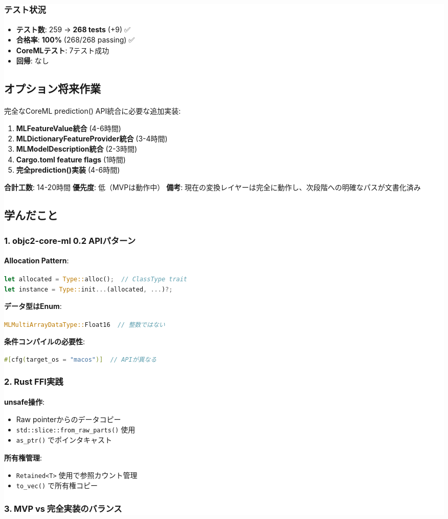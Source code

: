 ### テスト状況

- **テスト数**: 259 → **268 tests** (+9) ✅
- **合格率**: **100%** (268/268 passing) ✅
- **CoreMLテスト**: 7テスト成功
- **回帰**: なし

## オプション将来作業

完全なCoreML prediction() API統合に必要な追加実装:

1. **MLFeatureValue統合** (4-6時間)
2. **MLDictionaryFeatureProvider統合** (3-4時間)
3. **MLModelDescription統合** (2-3時間)
4. **Cargo.toml feature flags** (1時間)
5. **完全prediction()実装** (4-6時間)

**合計工数**: 14-20時間
**優先度**: 低（MVPは動作中）
**備考**: 現在の変換レイヤーは完全に動作し、次段階への明確なパスが文書化済み

## 学んだこと

### 1. objc2-core-ml 0.2 APIパターン

**Allocation Pattern**:
```rust
let allocated = Type::alloc();  // ClassType trait
let instance = Type::init...(allocated, ...)?;
```

**データ型はEnum**:
```rust
MLMultiArrayDataType::Float16  // 整数ではない
```

**条件コンパイルの必要性**:
```rust
#[cfg(target_os = "macos")]  // APIが異なる
```

### 2. Rust FFI実践

**unsafe操作**:
- Raw pointerからのデータコピー
- `std::slice::from_raw_parts()` 使用
- `as_ptr()` でポインタキャスト

**所有権管理**:
- `Retained<T>` 使用で参照カウント管理
- `to_vec()` で所有権コピー

### 3. MVP vs 完全実装のバランス
